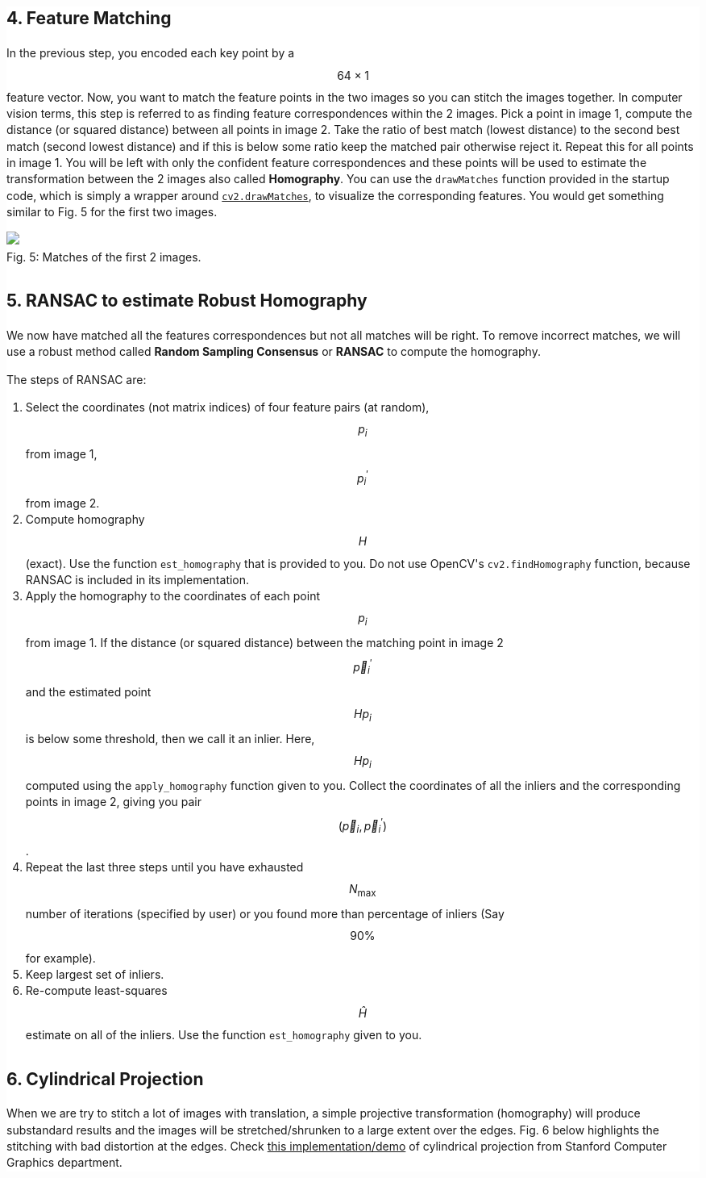 <a name='feat-match'></a>
## 4. Feature Matching
In the previous step, you encoded each key point by a $$64\times1$$ feature vector. Now, you want to match the feature points in the two images so you can stitch the images together. In computer vision terms, this step is referred to as  finding feature correspondences within the 2 images. Pick a point in image 1, compute the distance (or squared distance) between all points in image 2. Take the ratio of best match (lowest distance) to the second best match (second lowest distance) and if this is below some ratio keep the matched pair otherwise reject it. Repeat this for all points in image 1. You will be left with only the confident feature correspondences and these points will be used to estimate the transformation between the 2 images also called **Homography**. You can use the `drawMatches` function provided in the startup code, which is simply a wrapper around [`cv2.drawMatches`](https://docs.opencv.org/master/d4/d5d/group__features2d__draw.html), to visualize the corresponding features. You would get something similar to Fig. 5 for the first two images.

<div class="fig figcenter fighighlight">
  <img src="/cmsc426fall2019/assets/pano/matches2.png" width="100%">
  <div class="figcaption"> Fig. 5: Matches of the first 2 images. </div>
</div>

<a name='homography'></a>
## 5. RANSAC to estimate Robust Homography
We now have matched all the features correspondences but not all matches will be right. To remove incorrect matches, we will use a robust method called **Random Sampling Consensus** or **RANSAC** to compute the homography.

The steps of RANSAC are:
1. Select the coordinates (not matrix indices) of four feature pairs (at random), $$p_i$$ from image 1, $$p_i^\prime$$ from image 2.
2. Compute homography $$H$$ (exact). Use the function `est_homography` that is provided to you. Do not use OpenCV's `cv2.findHomography` function, because RANSAC is included in its implementation.
3. Apply the homography to the coordinates of each point $$p_i$$ from image 1. If the distance (or squared distance) between the matching point in image 2 $$\vec{p}_i^\prime$$ and the estimated point $$Hp_i$$ is below some threshold, then we call it an inlier. Here, $$Hp_i$$ computed using the `apply_homography` function given to you. Collect the coordinates of all the inliers and the corresponding points in image 2, giving you pair $$(\vec{p}_i, \vec{p}_i^\prime)$$.
4. Repeat the last three steps until you have exhausted $$N_\text{max}$$ number of iterations (specified by user) or you found more than percentage of inliers (Say $$90\%$$ for example).
5. Keep largest set of inliers.
6. Re-compute least-squares $$\hat{H}$$ estimate on all of the inliers. Use the function `est_homography` given to you.

<a name='cyl-projection'></a>
## 6. Cylindrical Projection
When we are try to stitch a lot of images with translation, a simple projective transformation (homography) will produce substandard results and the images will be stretched/shrunken to a large extent over the edges. Fig. 6 below highlights the stitching with bad distortion at the edges. Check <a href="https://graphics.stanford.edu/courses/cs178/applets/projection.html">this implementation/demo</a> of cylindrical projection from Stanford Computer Graphics department.
